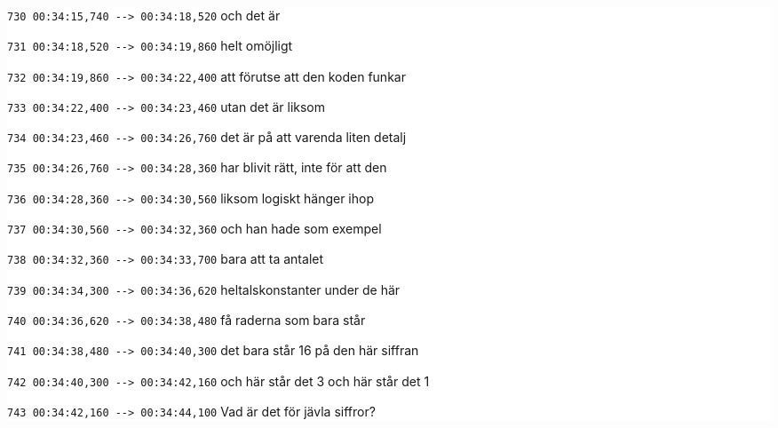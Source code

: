 

`730 00:34:15,740 --> 00:34:18,520`
och det är



`731 00:34:18,520 --> 00:34:19,860`
helt omöjligt



`732 00:34:19,860 --> 00:34:22,400`
att förutse att den koden funkar



`733 00:34:22,400 --> 00:34:23,460`
utan det är liksom



`734 00:34:23,460 --> 00:34:26,760`
det är på att varenda liten detalj



`735 00:34:26,760 --> 00:34:28,360`
har blivit rätt, inte för att den



`736 00:34:28,360 --> 00:34:30,560`
liksom logiskt hänger ihop



`737 00:34:30,560 --> 00:34:32,360`
och han hade som exempel



`738 00:34:32,360 --> 00:34:33,700`
bara att ta antalet



`739 00:34:34,300 --> 00:34:36,620`
heltalskonstanter under de här



`740 00:34:36,620 --> 00:34:38,480`
få raderna som bara står



`741 00:34:38,480 --> 00:34:40,300`
det bara står 16 på den här siffran



`742 00:34:40,300 --> 00:34:42,160`
och här står det 3 och här står det 1



`743 00:34:42,160 --> 00:34:44,100`
Vad är det för jävla siffror?

